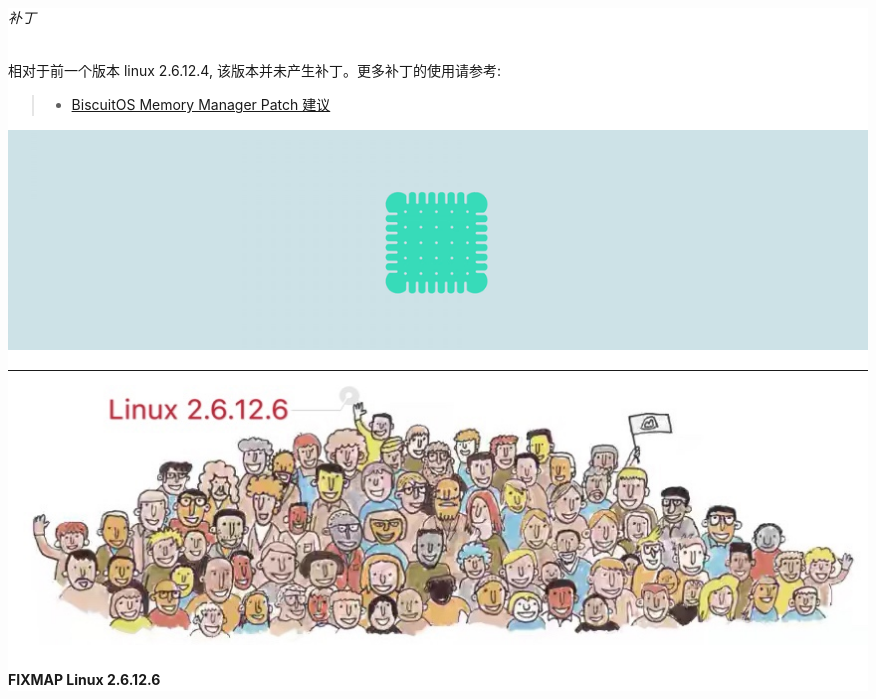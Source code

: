 ###### 补丁

相对于前一个版本 linux 2.6.12.4, 该版本并未产生补丁。更多补丁的使用请参考:

> - [BiscuitOS Memory Manager Patch 建议](https://biscuitos.github.io/blog/HISTORY-MMU/#C00033)

![](/assets/PDB/BiscuitOS/kernel/IND000100.png)

----------------------------------------------

<span id="H-linux-2.6.12.6"></span>

![](/assets/PDB/RPI/RPI000791.JPG)

#### FIXMAP Linux 2.6.12.6
